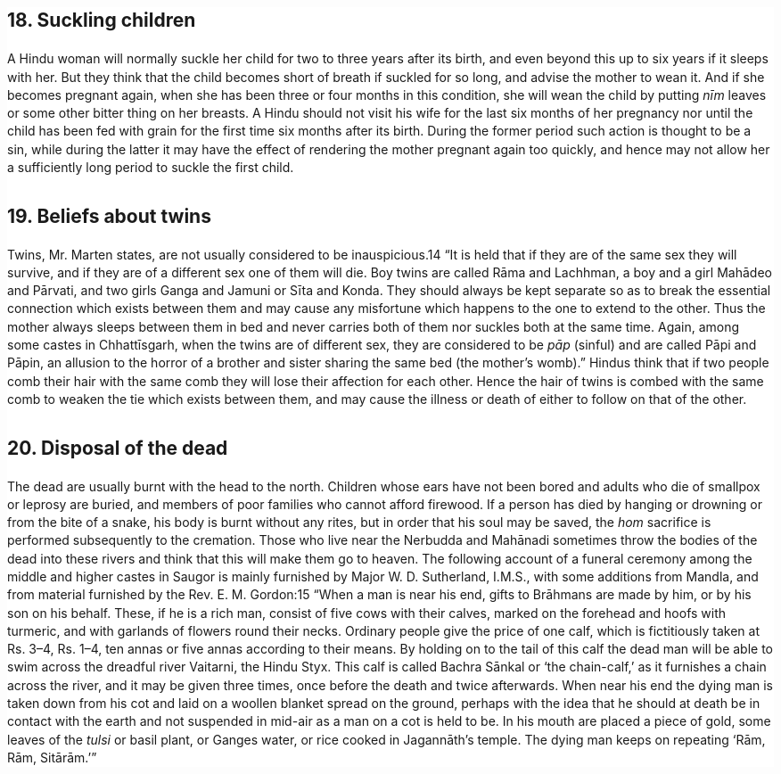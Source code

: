 

## 18. Suckling children

A Hindu woman will normally suckle her child for two to three years after its birth, and even beyond this up to six years if it sleeps with her. But they think that the child becomes short of breath if suckled for so long, and advise the mother to wean it. And if she becomes pregnant again, when she has been three or four months in this condition, she will wean the child by putting *nīm* leaves or some other bitter thing on her breasts. A Hindu should not visit his wife for the last six months of her pregnancy nor until the child has been fed with grain for the first time six months after its birth. During the former period such action is thought to be a sin, while during the latter it may have the effect of rendering the mother pregnant again too quickly, and hence may not allow her a sufficiently long period to suckle the first child. 



## 19. Beliefs about twins

Twins, Mr. Marten states, are not usually considered to be inauspicious.14 “It is held that if they are of the same sex they will survive, and if they are of a different sex one of them will die. Boy twins are called Rāma and Lachhman, a boy and a girl Mahādeo and Pārvati, and two girls Ganga and Jamuni or Sīta and Konda. They should always be kept separate so as to break the essential connection which exists between them and may cause any misfortune which happens to the one to extend to the other. Thus the mother always sleeps between them in bed and never carries both of them nor suckles both at the same time. Again, among some castes in Chhattīsgarh, when the twins are of different sex, they are considered to be *pāp* \(sinful\) and are called Pāpi and Pāpin, an allusion to the horror of a brother and sister sharing the same bed \(the mother’s womb\).” Hindus think that if two people comb their hair with the same comb they will lose their affection for each other. Hence the hair of twins is combed with the same comb to weaken the tie which exists between them, and may cause the illness or death of either to follow on that of the other. 



## 20. Disposal of the dead

The dead are usually burnt with the head to the north. Children whose ears have not been bored and adults who die of smallpox or leprosy are buried, and members of poor families who cannot afford firewood. If a person has died by hanging or drowning or from the bite of a snake, his body is burnt without any rites, but in order that his soul may be saved, the *hom* sacrifice is performed subsequently to the cremation. Those who live near the Nerbudda and Mahānadi sometimes throw the bodies of the dead into these rivers and think that this will make them go to heaven. The following account of a funeral ceremony among the middle and higher castes in Saugor is mainly furnished by Major W. D. Sutherland, I.M.S., with some additions from Mandla, and from material furnished by the Rev. E. M. Gordon:15 “When a man is near his end, gifts to Brāhmans are made by him, or by his son on his behalf. These, if he is a rich man, consist of five cows with their calves, marked on the forehead and hoofs with turmeric, and with garlands of flowers round their necks. Ordinary people give the price of one calf, which is fictitiously taken at Rs. 3–4, Rs. 1–4, ten annas or five annas according to their means. By holding on to the tail of this calf the dead man will be able to swim across the dreadful river Vaitarni, the Hindu Styx. This calf is called Bachra Sānkal or ‘the chain-calf,’ as it furnishes a chain across the river, and it may be given three times, once before the death and twice afterwards. When near his end the dying man is taken down from his cot and laid on a woollen blanket spread on the ground, perhaps with the idea that he should at death be in contact with the earth and not suspended in mid-air as a man on a cot is held to be. In his mouth are placed a piece of gold, some leaves of the *tulsi* or basil plant, or Ganges water, or rice cooked in Jagannāth’s temple. The dying man keeps on repeating ‘Rām, Rām, Sitārām.’” 
